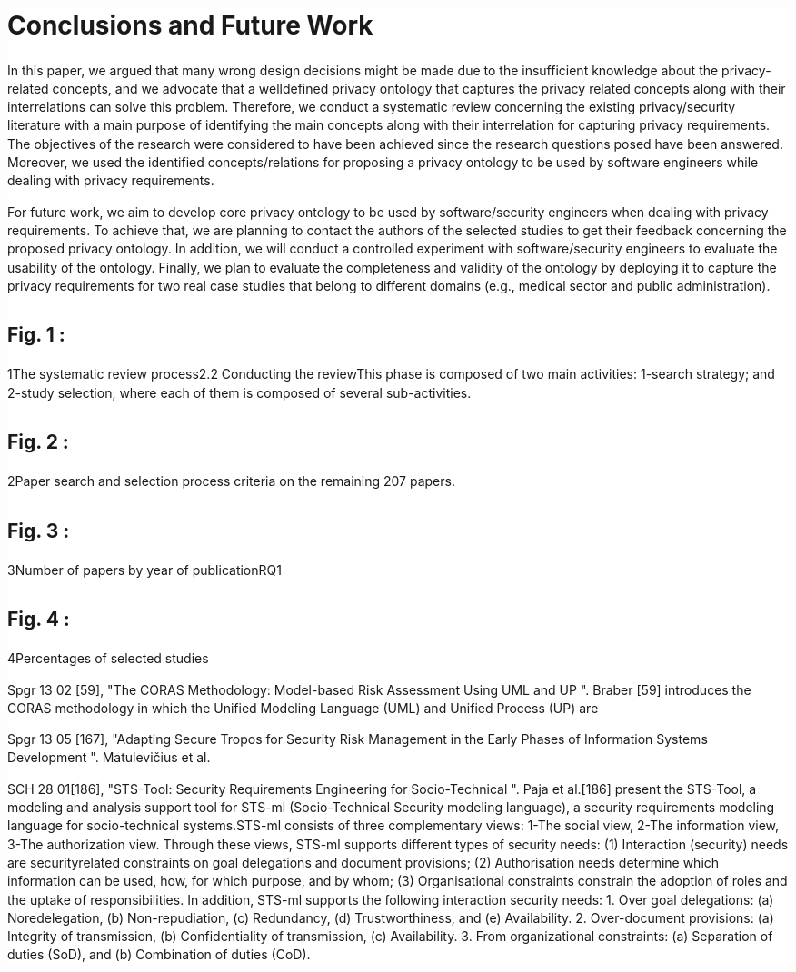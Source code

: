 
# Conclusions and Future Work

In this paper, we argued that many wrong design decisions might be made due to the insufficient knowledge about the privacy-related concepts, and we advocate that a welldefined privacy ontology that captures the privacy related concepts along with their interrelations can solve this problem. Therefore, we conduct a systematic review concerning the existing privacy/security literature with a main purpose of identifying the main concepts along with their interrelation for capturing privacy requirements. The objectives of the research were considered to have been achieved since the research questions posed have been answered. Moreover, we used the identified concepts/relations for proposing a privacy ontology to be used by software engineers while dealing with privacy requirements.

For future work, we aim to develop core privacy ontology to be used by software/security engineers when dealing with privacy requirements. To achieve that, we are planning to contact the authors of the selected studies to get their feedback concerning the proposed privacy ontology. In addition, we will conduct a controlled experiment with software/security engineers to evaluate the usability of the ontology. Finally, we plan to evaluate the completeness and validity of the ontology by deploying it to capture the privacy requirements for two real case studies that belong to different domains (e.g., medical sector and public administration).  

## Fig. 1 :
1The systematic review process2.2 Conducting the reviewThis phase is composed of two main activities: 1-search strategy; and 2-study selection, where each of them is composed of several sub-activities.

## Fig. 2 :
2Paper search and selection process criteria on the remaining 207 papers.

## Fig. 3 :
3Number of papers by year of publicationRQ1

## Fig. 4 :
4Percentages of selected studies


Spgr 13 02 [59], "The CORAS Methodology: Model-based Risk Assessment Using UML and UP ". Braber [59] introduces the CORAS methodology in which the Unified Modeling Language (UML) and Unified Process (UP) are


Spgr 13 05 [167], "Adapting Secure Tropos for Security Risk Management in the Early Phases of Information Systems Development ". Matulevičius et al.


SCH 28 01[186], "STS-Tool: Security Requirements Engineering for Socio-Technical ". Paja et al.[186] present the STS-Tool, a modeling and analysis support tool for STS-ml (Socio-Technical Security modeling language), a security requirements modeling language for socio-technical systems.STS-ml consists of three complementary views: 1-The social view, 2-The information view, 3-The authorization view. Through these views, STS-ml supports different types of security needs: (1) Interaction (security) needs are securityrelated constraints on goal delegations and document provisions; (2) Authorisation needs determine which information can be used, how, for which purpose, and by whom; (3) Organisational constraints constrain the adoption of roles and the uptake of responsibilities. In addition, STS-ml supports the following interaction security needs: 1. Over goal delegations: (a) Noredelegation, (b) Non-repudiation, (c) Redundancy, (d) Trustworthiness, and (e) Availability. 2. Over-document provisions: (a) Integrity of transmission, (b) Confidentiality of transmission, (c) Availability. 3. From organizational constraints: (a) Separation of duties (SoD), and (b) Combination of duties (CoD).
